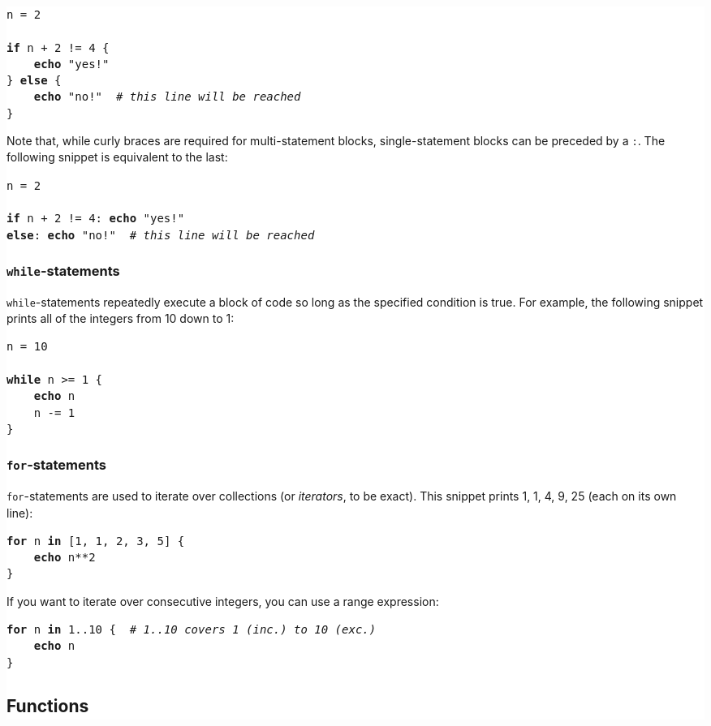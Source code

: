 <pre>
n = 2

<b>if</b> n + 2 != 4 {
    <b>echo</b> "yes!"
} <b>else</b> {
    <b>echo</b> "no!"  <i># this line will be reached</i>
}
</pre>

Note that, while curly braces are required for multi-statement blocks, single-statement blocks can be preceded by a `:`. The following snippet is equivalent to the last:

<pre>
n = 2

<b>if</b> n + 2 != 4: <b>echo</b> "yes!"
<b>else</b>: <b>echo</b> "no!"  <i># this line will be reached</i>
</pre>

### `while`-statements

`while`-statements repeatedly execute a block of code so long as the specified condition is true. For example, the following snippet prints all of the integers from 10 down to 1:

<pre>
n = 10

<b>while</b> n >= 1 {
    <b>echo</b> n
    n -= 1
}
</pre>

### `for`-statements

`for`-statements are used to iterate over collections (or _iterators_, to be exact). This snippet prints 1, 1, 4, 9, 25 (each on its own line):

<pre>
<b>for</b> n <b>in</b> [1, 1, 2, 3, 5] {
    <b>echo</b> n**2
}
</pre>

If you want to iterate over consecutive integers, you can use a range expression:

<pre>
<b>for</b> n <b>in</b> 1..10 {  <i># 1..10 covers 1 (inc.) to 10 (exc.)</i>
    <b>echo</b> n
}
</pre>


## Functions
